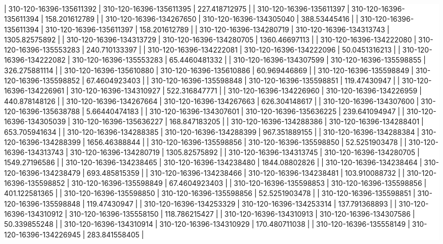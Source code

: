 | 310-120-16396-135611392 | 310-120-16396-135611395 | 227.418712975 |
| 310-120-16396-135611397 | 310-120-16396-135611394 | 158.201612789 |
| 310-120-16396-134267650 | 310-120-16396-134305040 | 388.53445416 |
| 310-120-16396-135611394 | 310-120-16396-135611397 | 158.201612789 |
| 310-120-16396-134280719 | 310-120-16396-134313743 | 1305.82575892 |
| 310-120-16396-134313729 | 310-120-16396-134280705 | 1360.46697113 |
| 310-120-16396-134222080 | 310-120-16396-135553283 | 240.710133397 |
| 310-120-16396-134222081 | 310-120-16396-134222096 | 50.0451316213 |
| 310-120-16396-134222082 | 310-120-16396-135553283 | 65.4460481332 |
| 310-120-16396-134307599 | 310-120-16396-135598855 | 326.275881114 |
| 310-120-16396-135610880 | 310-120-16396-135610886 | 60.969446869 |
| 310-120-16396-135598849 | 310-120-16396-135598852 | 67.4604923403 |
| 310-120-16396-135598848 | 310-120-16396-135598851 | 119.47430947 |
| 310-120-16396-134226961 | 310-120-16396-134310927 | 522.316847771 |
| 310-120-16396-134226960 | 310-120-16396-134226959 | 440.878148126 |
| 310-120-16396-134267664 | 310-120-16396-134267663 | 626.304148617 |
| 310-120-16396-134307600 | 310-120-16396-135638788 | 5.66440474183 |
| 310-120-16396-134307601 | 310-120-16396-135636225 | 239.641094947 |
| 310-120-16396-134305039 | 310-120-16396-135636227 | 168.847183205 |
| 310-120-16396-134288386 | 310-120-16396-134288401 | 653.705941634 |
| 310-120-16396-134288385 | 310-120-16396-134288399 | 967.351889155 |
| 310-120-16396-134288384 | 310-120-16396-134288399 | 1656.46388844 |
| 310-120-16396-135598856 | 310-120-16396-135598850 | 52.5251903478 |
| 310-120-16396-134313743 | 310-120-16396-134280719 | 1305.82575892 |
| 310-120-16396-134313745 | 310-120-16396-134280705 | 1549.27196586 |
| 310-120-16396-134238465 | 310-120-16396-134238480 | 1844.08802826 |
| 310-120-16396-134238464 | 310-120-16396-134238479 | 693.485815359 |
| 310-120-16396-134238466 | 310-120-16396-134238481 | 103.910088732 |
| 310-120-16396-135598852 | 310-120-16396-135598849 | 67.4604923403 |
| 310-120-16396-135598853 | 310-120-16396-135598856 | 401.122581365 |
| 310-120-16396-135598850 | 310-120-16396-135598856 | 52.5251903478 |
| 310-120-16396-135598851 | 310-120-16396-135598848 | 119.47430947 |
| 310-120-16396-134253329 | 310-120-16396-134253314 | 137.791368893 |
| 310-120-16396-134310912 | 310-120-16396-135558150 | 118.786215427 |
| 310-120-16396-134310913 | 310-120-16396-134307586 | 50.339855248 |
| 310-120-16396-134310914 | 310-120-16396-134310929 | 170.480711038 |
| 310-120-16396-135558149 | 310-120-16396-134226945 | 283.841558405 |